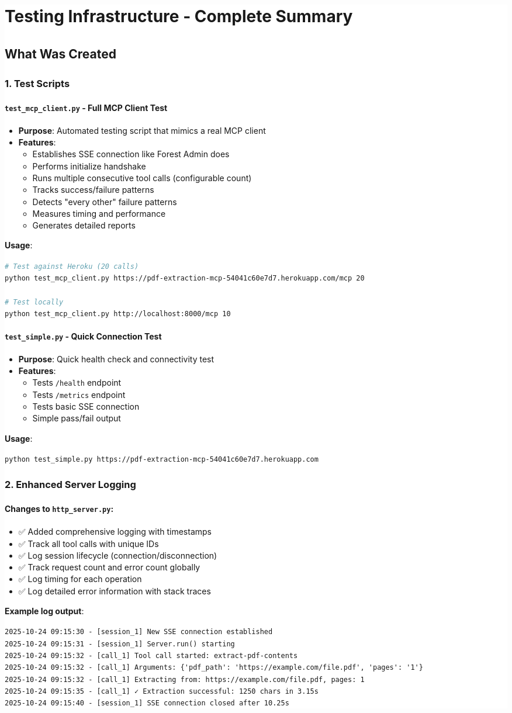 # Testing Infrastructure - Complete Summary

## What Was Created

### 1. Test Scripts

#### `test_mcp_client.py` - Full MCP Client Test
- **Purpose**: Automated testing script that mimics a real MCP client
- **Features**:
  - Establishes SSE connection like Forest Admin does
  - Performs initialize handshake
  - Runs multiple consecutive tool calls (configurable count)
  - Tracks success/failure patterns
  - Detects "every other" failure patterns
  - Measures timing and performance
  - Generates detailed reports

**Usage**:
```bash
# Test against Heroku (20 calls)
python test_mcp_client.py https://pdf-extraction-mcp-54041c60e7d7.herokuapp.com/mcp 20

# Test locally
python test_mcp_client.py http://localhost:8000/mcp 10
```

#### `test_simple.py` - Quick Connection Test
- **Purpose**: Quick health check and connectivity test
- **Features**:
  - Tests `/health` endpoint
  - Tests `/metrics` endpoint
  - Tests basic SSE connection
  - Simple pass/fail output

**Usage**:
```bash
python test_simple.py https://pdf-extraction-mcp-54041c60e7d7.herokuapp.com
```

### 2. Enhanced Server Logging

#### Changes to `http_server.py`:
- ✅ Added comprehensive logging with timestamps
- ✅ Track all tool calls with unique IDs
- ✅ Log session lifecycle (connection/disconnection)
- ✅ Track request count and error count globally
- ✅ Log timing for each operation
- ✅ Log detailed error information with stack traces

**Example log output**:
```
2025-10-24 09:15:30 - [session_1] New SSE connection established
2025-10-24 09:15:31 - [session_1] Server.run() starting
2025-10-24 09:15:32 - [call_1] Tool call started: extract-pdf-contents
2025-10-24 09:15:32 - [call_1] Arguments: {'pdf_path': 'https://example.com/file.pdf', 'pages': '1'}
2025-10-24 09:15:32 - [call_1] Extracting from: https://example.com/file.pdf, pages: 1
2025-10-24 09:15:35 - [call_1] ✓ Extraction successful: 1250 chars in 3.15s
2025-10-24 09:15:40 - [session_1] SSE connection closed after 10.25s
```

